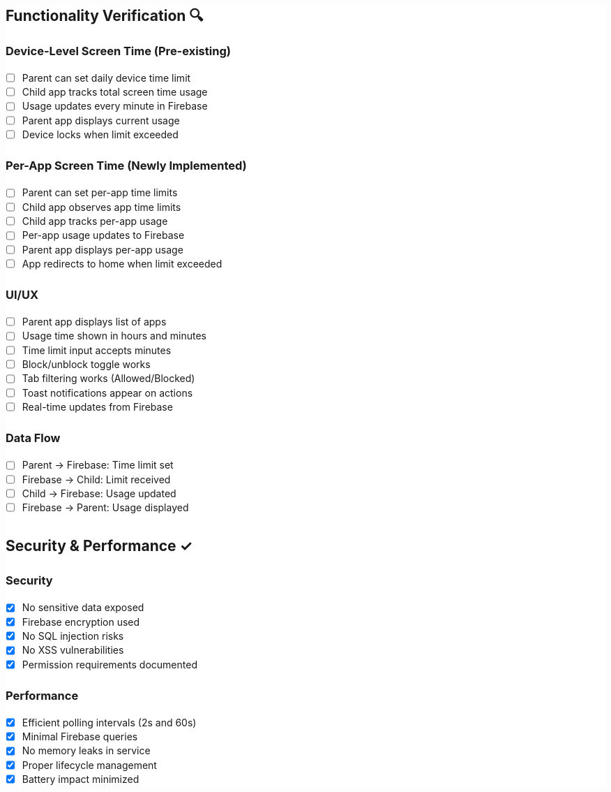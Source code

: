 ## Functionality Verification 🔍

### Device-Level Screen Time (Pre-existing)
- [ ] Parent can set daily device time limit
- [ ] Child app tracks total screen time usage
- [ ] Usage updates every minute in Firebase
- [ ] Parent app displays current usage
- [ ] Device locks when limit exceeded

### Per-App Screen Time (Newly Implemented)
- [ ] Parent can set per-app time limits
- [ ] Child app observes app time limits
- [ ] Child app tracks per-app usage
- [ ] Per-app usage updates to Firebase
- [ ] Parent app displays per-app usage
- [ ] App redirects to home when limit exceeded

### UI/UX
- [ ] Parent app displays list of apps
- [ ] Usage time shown in hours and minutes
- [ ] Time limit input accepts minutes
- [ ] Block/unblock toggle works
- [ ] Tab filtering works (Allowed/Blocked)
- [ ] Toast notifications appear on actions
- [ ] Real-time updates from Firebase

### Data Flow
- [ ] Parent → Firebase: Time limit set
- [ ] Firebase → Child: Limit received
- [ ] Child → Firebase: Usage updated
- [ ] Firebase → Parent: Usage displayed

## Security & Performance ✓

### Security
- [x] No sensitive data exposed
- [x] Firebase encryption used
- [x] No SQL injection risks
- [x] No XSS vulnerabilities
- [x] Permission requirements documented

### Performance
- [x] Efficient polling intervals (2s and 60s)
- [x] Minimal Firebase queries
- [x] No memory leaks in service
- [x] Proper lifecycle management
- [x] Battery impact minimized
